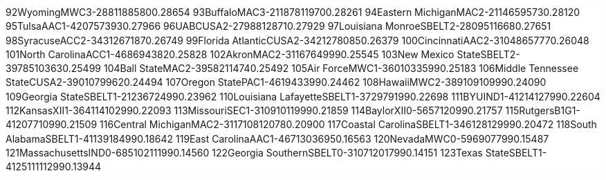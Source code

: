 <tr><td>92</td><td>Wyoming</td><td>MWC</td><td>3-2</td><td>88</td><td>118</td><td>85</td><td>80</td><td>0.28654</td></tr>
<tr><td>93</td><td>Buffalo</td><td>MAC</td><td>3-2</td><td>118</td><td>78</td><td>119</td><td>70</td><td>0.28261</td></tr>
<tr><td>94</td><td>Eastern Michigan</td><td>MAC</td><td>2-2</td><td>114</td><td>65</td><td>95</td><td>73</td><td>0.28120</td></tr>
<tr><td>95</td><td>Tulsa</td><td>AAC</td><td>1-4</td><td>20</td><td>75</td><td>73</td><td>93</td><td>0.27966</td></tr>
<tr><td>96</td><td>UAB</td><td>CUSA</td><td>2-2</td><td>79</td><td>88</td><td>128</td><td>71</td><td>0.27929</td></tr>
<tr><td>97</td><td>Louisiana Monroe</td><td>SBELT</td><td>2-2</td><td>80</td><td>95</td><td>116</td><td>68</td><td>0.27651</td></tr>
<tr><td>98</td><td>Syracuse</td><td>ACC</td><td>2-3</td><td>43</td><td>126</td><td>71</td><td>87</td><td>0.26749</td></tr>
<tr><td>99</td><td>Florida Atlantic</td><td>CUSA</td><td>2-3</td><td>42</td><td>127</td><td>80</td><td>85</td><td>0.26379</td></tr>
<tr><td>100</td><td>Cincinnati</td><td>AAC</td><td>2-3</td><td>104</td><td>86</td><td>57</td><td>77</td><td>0.26048</td></tr>
<tr><td>101</td><td>North Carolina</td><td>ACC</td><td>1-4</td><td>68</td><td>69</td><td>43</td><td>82</td><td>0.25828</td></tr>
<tr><td>102</td><td>Akron</td><td>MAC</td><td>2-3</td><td>116</td><td>76</td><td>49</td><td>99</td><td>0.25545</td></tr>
<tr><td>103</td><td>New Mexico State</td><td>SBELT</td><td>2-3</td><td>97</td><td>85</td><td>103</td><td>63</td><td>0.25499</td></tr>
<tr><td>104</td><td>Ball State</td><td>MAC</td><td>2-3</td><td>95</td><td>82</td><td>114</td><td>74</td><td>0.25492</td></tr>
<tr><td>105</td><td>Air Force</td><td>MWC</td><td>1-3</td><td>60</td><td>103</td><td>35</td><td>99</td><td>0.25183</td></tr>
<tr><td>106</td><td>Middle Tennessee State</td><td>CUSA</td><td>2-3</td><td>90</td><td>107</td><td>99</td><td>62</td><td>0.24494</td></tr>
<tr><td>107</td><td>Oregon State</td><td>PAC</td><td>1-4</td><td>61</td><td>94</td><td>33</td><td>99</td><td>0.24462</td></tr>
<tr><td>108</td><td>Hawaii</td><td>MWC</td><td>2-3</td><td>89</td><td>109</td><td>109</td><td>99</td><td>0.24090</td></tr>
<tr><td>109</td><td>Georgia State</td><td>SBELT</td><td>1-2</td><td>123</td><td>67</td><td>24</td><td>99</td><td>0.23962</td></tr>
<tr><td>110</td><td>Louisiana Lafayette</td><td>SBELT</td><td>1-3</td><td>72</td><td>97</td><td>91</td><td>99</td><td>0.22698</td></tr>
<tr><td>111</td><td>BYU</td><td>IND</td><td>1-4</td><td>121</td><td>41</td><td>27</td><td>99</td><td>0.22604</td></tr>
<tr><td>112</td><td>Kansas</td><td>XII</td><td>1-3</td><td>64</td><td>114</td><td>102</td><td>99</td><td>0.22093</td></tr>
<tr><td>113</td><td>Missouri</td><td>SEC</td><td>1-3</td><td>109</td><td>101</td><td>19</td><td>99</td><td>0.21859</td></tr>
<tr><td>114</td><td>Baylor</td><td>XII</td><td>0-5</td><td>65</td><td>71</td><td>20</td><td>99</td><td>0.21757</td></tr>
<tr><td>115</td><td>Rutgers</td><td>B1G</td><td>1-4</td><td>120</td><td>77</td><td>10</td><td>99</td><td>0.21509</td></tr>
<tr><td>116</td><td>Central Michigan</td><td>MAC</td><td>2-3</td><td>117</td><td>108</td><td>120</td><td>78</td><td>0.20900</td></tr>
<tr><td>117</td><td>Coastal Carolina</td><td>SBELT</td><td>1-3</td><td>46</td><td>128</td><td>129</td><td>99</td><td>0.20472</td></tr>
<tr><td>118</td><td>South Alabama</td><td>SBELT</td><td>1-4</td><td>113</td><td>91</td><td>84</td><td>99</td><td>0.18642</td></tr>
<tr><td>119</td><td>East Carolina</td><td>AAC</td><td>1-4</td><td>67</td><td>130</td><td>36</td><td>95</td><td>0.16563</td></tr>
<tr><td>120</td><td>Nevada</td><td>MWC</td><td>0-5</td><td>96</td><td>90</td><td>77</td><td>99</td><td>0.15487</td></tr>
<tr><td>121</td><td>Massachusetts</td><td>IND</td><td>0-6</td><td>85</td><td>102</td><td>111</td><td>99</td><td>0.14560</td></tr>
<tr><td>122</td><td>Georgia Southern</td><td>SBELT</td><td>0-3</td><td>107</td><td>120</td><td>17</td><td>99</td><td>0.14151</td></tr>
<tr><td>123</td><td>Texas State</td><td>SBELT</td><td>1-4</td><td>125</td><td>111</td><td>112</td><td>99</td><td>0.13944</td></tr>